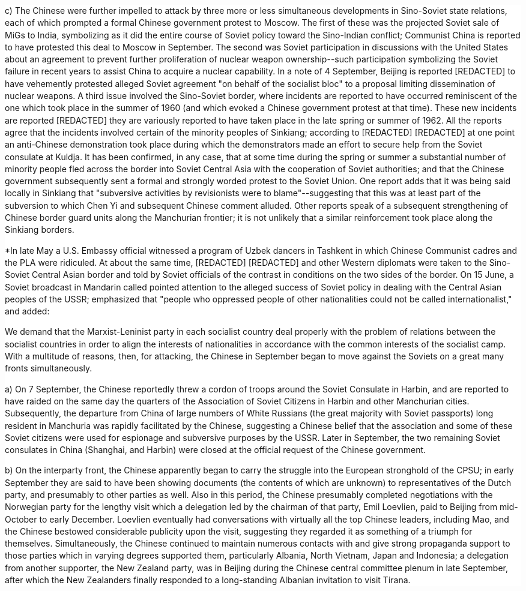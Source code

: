 c) The Chinese were further impelled to attack by three more or less simultaneous developments in Sino-Soviet state relations, each of which prompted a formal Chinese government protest to Moscow. The first of these was the projected Soviet sale of MiGs to India, symbolizing as it did the entire course of Soviet policy toward the Sino-Indian conflict; Communist China is reported to have protested this deal to Moscow in September. The second was Soviet participation in discussions with the United States about an agreement to prevent further proliferation of nuclear weapon ownership--such participation symbolizing the Soviet failure in recent years to assist China to acquire a nuclear capability. In a note of 4 September, Beijing is reported [REDACTED] to have vehemently protested alleged Soviet agreement "on behalf of the socialist bloc" to a proposal limiting dissemination of nuclear weapons. A third issue involved the Sino-Soviet border, where incidents are reported to have occurred reminiscent of the one which took place in the summer of 1960 (and which evoked a Chinese government protest at that time). These new incidents are reported [REDACTED] they are variously reported to have taken place in the late spring or summer of 1962. All the reports agree that the incidents involved certain of the minority peoples of Sinkiang; according to [REDACTED] [REDACTED] at one point an anti-Chinese demonstration took place during which the demonstrators made an effort to secure help from the Soviet consulate at Kuldja. It has been confirmed, in any case, that at some time during the spring or summer a substantial number of minority people fled across the border into Soviet Central Asia with the cooperation of Soviet authorities; and that the Chinese government subsequently sent a formal and strongly worded protest to the Soviet Union. One report adds that it was being said locally in Sinkiang that "subversive activities by revisionists were to blame"--suggesting that this was at least part of the subversion to which Chen Yi and subsequent Chinese comment alluded. Other reports speak of a subsequent strengthening of Chinese border guard units along the Manchurian frontier; it is not unlikely that a similar reinforcement took place along the Sinkiang borders.

*In late May a U.S. Embassy official witnessed a program of Uzbek dancers in Tashkent in which Chinese Communist cadres and the PLA were ridiculed. At about the same time, [REDACTED] [REDACTED] and other Western diplomats were taken to the Sino-Soviet Central Asian border and told by Soviet officials of the contrast in conditions on the two sides of the border. On 15 June, a Soviet broadcast in Mandarin called pointed attention to the alleged success of Soviet policy in dealing with the Central Asian peoples of the USSR; emphasized that "people who oppressed people of other nationalities could not be called internationalist," and added:

We demand that the Marxist-Leninist party in each socialist country deal properly with the problem of relations between the socialist countries in order to align the interests of nationalities in accordance with the common interests of the socialist camp. With a multitude of reasons, then, for attacking, the Chinese in September began to move against the Soviets on a great many fronts simultaneously.

a) On 7 September, the Chinese reportedly threw a cordon of troops around the Soviet Consulate in Harbin, and are reported to have raided on the same day the quarters of the Association of Soviet Citizens in Harbin and other Manchurian cities. Subsequently, the departure from China of large numbers of White Russians (the great majority with Soviet passports) long resident in Manchuria was rapidly facilitated by the Chinese, suggesting a Chinese belief that the association and some of these Soviet citizens were used for espionage and subversive purposes by the USSR. Later in September, the two remaining Soviet consulates in China (Shanghai, and Harbin) were closed at the official request of the Chinese government.

b) On the interparty front, the Chinese apparently began to carry the struggle into the European stronghold of the CPSU; in early September they are said to have been showing documents (the contents of which are unknown) to representatives of the Dutch party, and presumably to other parties as well. Also in this period, the Chinese presumably completed negotiations with the Norwegian party for the lengthy visit which a delegation led by the chairman of that party, Emil Loevlien, paid to Beijing from mid-October to early December. Loevlien eventually had conversations with virtually all the top Chinese leaders, including Mao, and the Chinese bestowed considerable publicity upon the visit, suggesting they regarded it as something of a triumph for themselves. Simultaneously, the Chinese continued to maintain numerous contacts with and give strong propaganda support to those parties which in varying degrees supported them, particularly Albania, North Vietnam, Japan and Indonesia; a delegation from another supporter, the New Zealand party, was in Beijing during the Chinese central committee plenum in late September, after which the New Zealanders finally responded to a long-standing Albanian invitation to visit Tirana.
